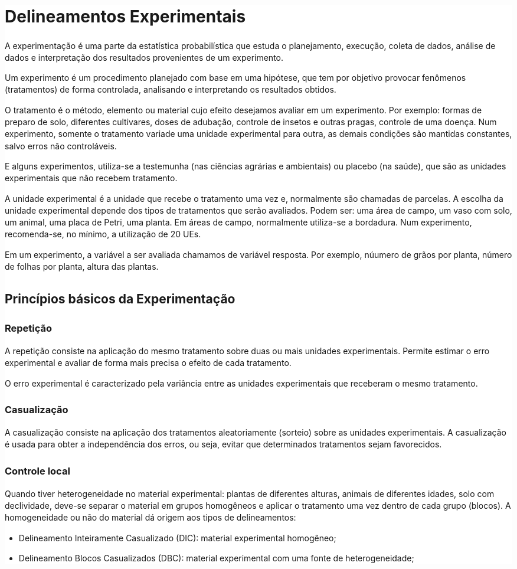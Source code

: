 # Delineamentos Experimentais

A experimentação é uma parte da estatística probabilística que estuda o planejamento, execução, coleta de dados, análise de dados e interpretação dos resultados provenientes de um experimento.

Um experimento é um procedimento planejado com base em uma hipótese, que tem por objetivo provocar fenômenos (tratamentos) de forma controlada, analisando e interpretando os
resultados obtidos.

O tratamento é o método, elemento ou material cujo efeito desejamos avaliar em um experimento. Por exemplo: formas de preparo de solo, diferentes cultivares, doses de adubação, controle de insetos e outras pragas, controle de uma doença. Num experimento, somente o tratamento variade uma unidade experimental para outra, as demais condições são mantidas constantes, salvo erros não controláveis.

E alguns experimentos, utiliza-se a testemunha (nas ciências agrárias e ambientais) ou placebo (na saúde), que são as unidades experimentais que não recebem tratamento.

A unidade experimental é a unidade que recebe o tratamento uma vez e, normalmente são chamadas de parcelas. A escolha da unidade experimental depende dos tipos de tratamentos que serão avaliados. Podem ser: uma área de campo, um vaso com solo, um animal, uma placa de Petri, uma planta. Em áreas de campo, normalmente utiliza-se a bordadura. Num experimento, recomenda-se, no mínimo, a utilização de 20 UEs. 

Em um experimento, a variável a ser avaliada chamamos de variável resposta. Por exemplo, núumero de grãos por planta, número de folhas por planta, altura das plantas.

## Princípios básicos da Experimentação


### Repetição

A repetição consiste na aplicação do mesmo tratamento sobre duas ou mais unidades experimentais. Permite estimar o erro experimental e avaliar de forma mais precisa o efeito de
cada tratamento.

O erro experimental é caracterizado pela variância entre as unidades experimentais que receberam o mesmo tratamento.

### Casualização

A casualização consiste na aplicação dos tratamentos aleatoriamente (sorteio) sobre as unidades experimentais. A casualização é usada para obter a independência dos erros, ou seja, evitar que determinados tratamentos sejam favorecidos.

### Controle local

Quando tiver heterogeneidade no material experimental: plantas de diferentes alturas, animais de diferentes idades, solo com declividade, deve-se separar o material em grupos homogêneos
e aplicar o tratamento uma vez dentro de cada grupo (blocos).
A homogeneidade ou não do material dá origem aos tipos de delineamentos:

- Delineamento Inteiramente Casualizado (DIC): material experimental homogêneo;

- Delineamento Blocos Casualizados (DBC): material experimental com uma fonte de heterogeneidade;
